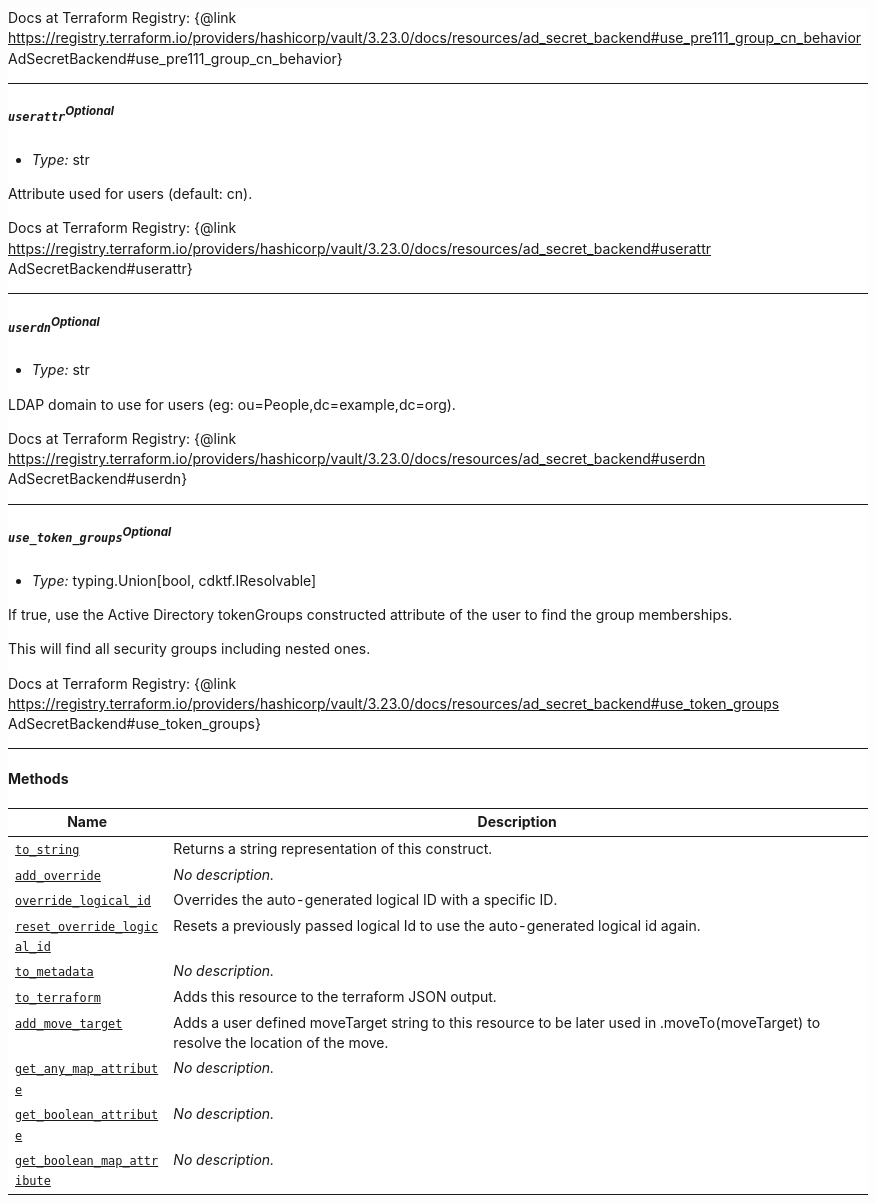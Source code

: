 Docs at Terraform Registry: {@link https://registry.terraform.io/providers/hashicorp/vault/3.23.0/docs/resources/ad_secret_backend#use_pre111_group_cn_behavior AdSecretBackend#use_pre111_group_cn_behavior}

---

##### `userattr`<sup>Optional</sup> <a name="userattr" id="@cdktf/provider-vault.adSecretBackend.AdSecretBackend.Initializer.parameter.userattr"></a>

- *Type:* str

Attribute used for users (default: cn).

Docs at Terraform Registry: {@link https://registry.terraform.io/providers/hashicorp/vault/3.23.0/docs/resources/ad_secret_backend#userattr AdSecretBackend#userattr}

---

##### `userdn`<sup>Optional</sup> <a name="userdn" id="@cdktf/provider-vault.adSecretBackend.AdSecretBackend.Initializer.parameter.userdn"></a>

- *Type:* str

LDAP domain to use for users (eg: ou=People,dc=example,dc=org).

Docs at Terraform Registry: {@link https://registry.terraform.io/providers/hashicorp/vault/3.23.0/docs/resources/ad_secret_backend#userdn AdSecretBackend#userdn}

---

##### `use_token_groups`<sup>Optional</sup> <a name="use_token_groups" id="@cdktf/provider-vault.adSecretBackend.AdSecretBackend.Initializer.parameter.useTokenGroups"></a>

- *Type:* typing.Union[bool, cdktf.IResolvable]

If true, use the Active Directory tokenGroups constructed attribute of the user to find the group memberships.

This will find all security groups including nested ones.

Docs at Terraform Registry: {@link https://registry.terraform.io/providers/hashicorp/vault/3.23.0/docs/resources/ad_secret_backend#use_token_groups AdSecretBackend#use_token_groups}

---

#### Methods <a name="Methods" id="Methods"></a>

| **Name** | **Description** |
| --- | --- |
| <code><a href="#@cdktf/provider-vault.adSecretBackend.AdSecretBackend.toString">to_string</a></code> | Returns a string representation of this construct. |
| <code><a href="#@cdktf/provider-vault.adSecretBackend.AdSecretBackend.addOverride">add_override</a></code> | *No description.* |
| <code><a href="#@cdktf/provider-vault.adSecretBackend.AdSecretBackend.overrideLogicalId">override_logical_id</a></code> | Overrides the auto-generated logical ID with a specific ID. |
| <code><a href="#@cdktf/provider-vault.adSecretBackend.AdSecretBackend.resetOverrideLogicalId">reset_override_logical_id</a></code> | Resets a previously passed logical Id to use the auto-generated logical id again. |
| <code><a href="#@cdktf/provider-vault.adSecretBackend.AdSecretBackend.toMetadata">to_metadata</a></code> | *No description.* |
| <code><a href="#@cdktf/provider-vault.adSecretBackend.AdSecretBackend.toTerraform">to_terraform</a></code> | Adds this resource to the terraform JSON output. |
| <code><a href="#@cdktf/provider-vault.adSecretBackend.AdSecretBackend.addMoveTarget">add_move_target</a></code> | Adds a user defined moveTarget string to this resource to be later used in .moveTo(moveTarget) to resolve the location of the move. |
| <code><a href="#@cdktf/provider-vault.adSecretBackend.AdSecretBackend.getAnyMapAttribute">get_any_map_attribute</a></code> | *No description.* |
| <code><a href="#@cdktf/provider-vault.adSecretBackend.AdSecretBackend.getBooleanAttribute">get_boolean_attribute</a></code> | *No description.* |
| <code><a href="#@cdktf/provider-vault.adSecretBackend.AdSecretBackend.getBooleanMapAttribute">get_boolean_map_attribute</a></code> | *No description.* |